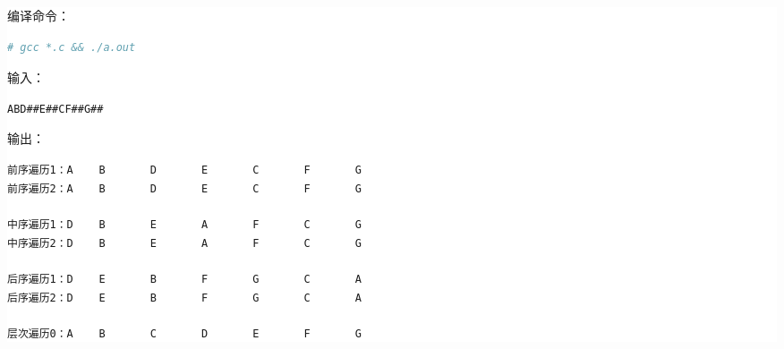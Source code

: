 编译命令：

```bash
# gcc *.c && ./a.out
```

输入：

```bash
ABD##E##CF##G##
```

输出：

```bash
前序遍历1：A    B       D       E       C       F       G
前序遍历2：A    B       D       E       C       F       G

中序遍历1：D    B       E       A       F       C       G
中序遍历2：D    B       E       A       F       C       G

后序遍历1：D    E       B       F       G       C       A
后序遍历2：D    E       B       F       G       C       A

层次遍历0：A    B       C       D       E       F       G
```
